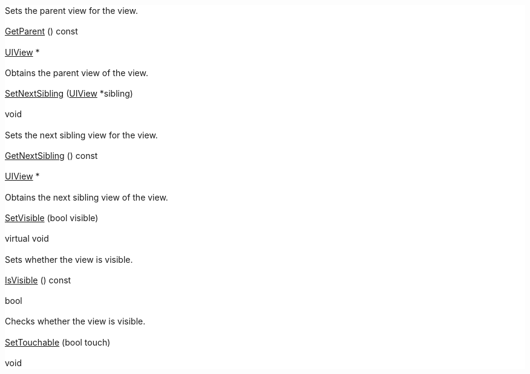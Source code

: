 <p id="p1676929902165635"><a name="p1676929902165635"></a><a name="p1676929902165635"></a>Sets the parent view for the view. </p>
</td>
</tr>
<tr id="row233368143165635"><td class="cellrowborder" valign="top" width="50%" headers="mcps1.1.3.1.1 "><p id="p683784143165635"><a name="p683784143165635"></a><a name="p683784143165635"></a><a href="Graphic.md#ga706530e4a38108615d5e0c918685ec96">GetParent</a> () const</p>
</td>
<td class="cellrowborder" valign="top" width="50%" headers="mcps1.1.3.1.2 "><p id="p176478465165635"><a name="p176478465165635"></a><a name="p176478465165635"></a><a href="OHOS-UIView.md">UIView</a> * </p>
<p id="p302274717165635"><a name="p302274717165635"></a><a name="p302274717165635"></a>Obtains the parent view of the view. </p>
</td>
</tr>
<tr id="row1291418865165635"><td class="cellrowborder" valign="top" width="50%" headers="mcps1.1.3.1.1 "><p id="p1684125082165635"><a name="p1684125082165635"></a><a name="p1684125082165635"></a><a href="Graphic.md#ga02bec5de07d93cabc45affba79eba4ad">SetNextSibling</a> (<a href="OHOS-UIView.md">UIView</a> *sibling)</p>
</td>
<td class="cellrowborder" valign="top" width="50%" headers="mcps1.1.3.1.2 "><p id="p435194350165635"><a name="p435194350165635"></a><a name="p435194350165635"></a>void </p>
<p id="p1901939115165635"><a name="p1901939115165635"></a><a name="p1901939115165635"></a>Sets the next sibling view for the view. </p>
</td>
</tr>
<tr id="row671085892165635"><td class="cellrowborder" valign="top" width="50%" headers="mcps1.1.3.1.1 "><p id="p1108923852165635"><a name="p1108923852165635"></a><a name="p1108923852165635"></a><a href="Graphic.md#gab0030977b30ddc9f2e15dbc2f58937e6">GetNextSibling</a> () const</p>
</td>
<td class="cellrowborder" valign="top" width="50%" headers="mcps1.1.3.1.2 "><p id="p162595736165635"><a name="p162595736165635"></a><a name="p162595736165635"></a><a href="OHOS-UIView.md">UIView</a> * </p>
<p id="p789610474165635"><a name="p789610474165635"></a><a name="p789610474165635"></a>Obtains the next sibling view of the view. </p>
</td>
</tr>
<tr id="row1964601611165635"><td class="cellrowborder" valign="top" width="50%" headers="mcps1.1.3.1.1 "><p id="p395023190165635"><a name="p395023190165635"></a><a name="p395023190165635"></a><a href="Graphic.md#ga07e7e1f268bd6ce975f4f0f8487af5d0">SetVisible</a> (bool visible)</p>
</td>
<td class="cellrowborder" valign="top" width="50%" headers="mcps1.1.3.1.2 "><p id="p871262204165635"><a name="p871262204165635"></a><a name="p871262204165635"></a>virtual void </p>
<p id="p2100991527165635"><a name="p2100991527165635"></a><a name="p2100991527165635"></a>Sets whether the view is visible. </p>
</td>
</tr>
<tr id="row2022484649165635"><td class="cellrowborder" valign="top" width="50%" headers="mcps1.1.3.1.1 "><p id="p1357676707165635"><a name="p1357676707165635"></a><a name="p1357676707165635"></a><a href="Graphic.md#gaee178fc0a86ac03a6bdf2ade0c1914c8">IsVisible</a> () const</p>
</td>
<td class="cellrowborder" valign="top" width="50%" headers="mcps1.1.3.1.2 "><p id="p1620683704165635"><a name="p1620683704165635"></a><a name="p1620683704165635"></a>bool </p>
<p id="p2104316424165635"><a name="p2104316424165635"></a><a name="p2104316424165635"></a>Checks whether the view is visible. </p>
</td>
</tr>
<tr id="row1822604722165635"><td class="cellrowborder" valign="top" width="50%" headers="mcps1.1.3.1.1 "><p id="p1401748517165635"><a name="p1401748517165635"></a><a name="p1401748517165635"></a><a href="Graphic.md#gaf9fb55fd9aa397f7158f1515e90bce02">SetTouchable</a> (bool touch)</p>
</td>
<td class="cellrowborder" valign="top" width="50%" headers="mcps1.1.3.1.2 "><p id="p1478618214165635"><a name="p1478618214165635"></a><a name="p1478618214165635"></a>void </p>